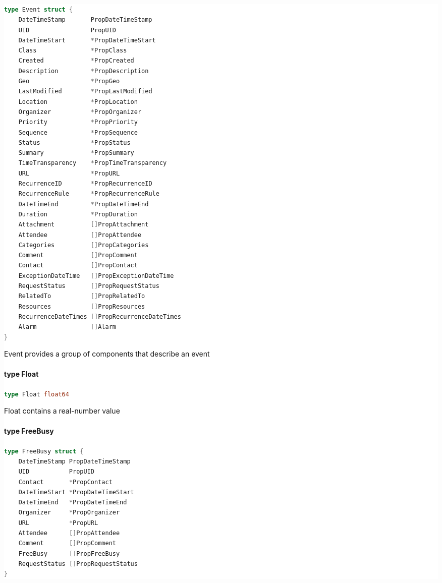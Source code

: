 ```go
type Event struct {
	DateTimeStamp       PropDateTimeStamp
	UID                 PropUID
	DateTimeStart       *PropDateTimeStart
	Class               *PropClass
	Created             *PropCreated
	Description         *PropDescription
	Geo                 *PropGeo
	LastModified        *PropLastModified
	Location            *PropLocation
	Organizer           *PropOrganizer
	Priority            *PropPriority
	Sequence            *PropSequence
	Status              *PropStatus
	Summary             *PropSummary
	TimeTransparency    *PropTimeTransparency
	URL                 *PropURL
	RecurrenceID        *PropRecurrenceID
	RecurrenceRule      *PropRecurrenceRule
	DateTimeEnd         *PropDateTimeEnd
	Duration            *PropDuration
	Attachment          []PropAttachment
	Attendee            []PropAttendee
	Categories          []PropCategories
	Comment             []PropComment
	Contact             []PropContact
	ExceptionDateTime   []PropExceptionDateTime
	RequestStatus       []PropRequestStatus
	RelatedTo           []PropRelatedTo
	Resources           []PropResources
	RecurrenceDateTimes []PropRecurrenceDateTimes
	Alarm               []Alarm
}
```

Event provides a group of components that describe an event

#### type Float

```go
type Float float64
```

Float contains a real-number value

#### type FreeBusy

```go
type FreeBusy struct {
	DateTimeStamp PropDateTimeStamp
	UID           PropUID
	Contact       *PropContact
	DateTimeStart *PropDateTimeStart
	DateTimeEnd   *PropDateTimeEnd
	Organizer     *PropOrganizer
	URL           *PropURL
	Attendee      []PropAttendee
	Comment       []PropComment
	FreeBusy      []PropFreeBusy
	RequestStatus []PropRequestStatus
}
```
